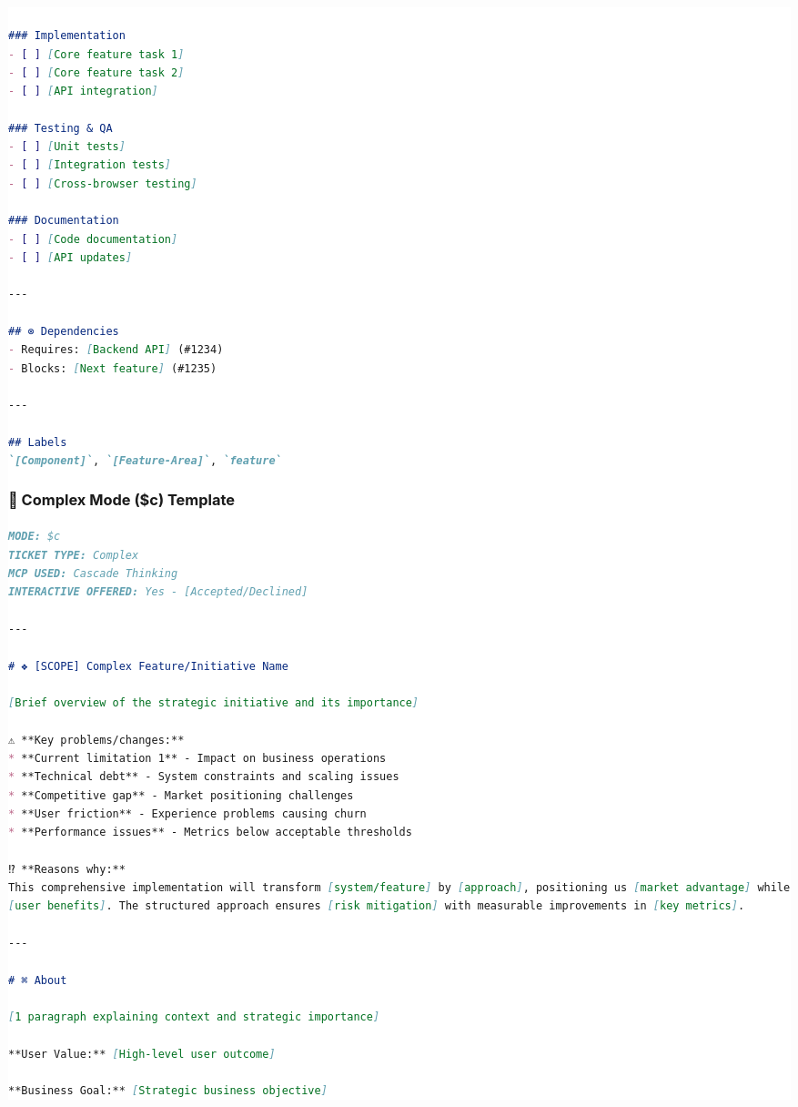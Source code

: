 ```markdown

### Implementation
- [ ] [Core feature task 1]
- [ ] [Core feature task 2]
- [ ] [API integration]

### Testing & QA
- [ ] [Unit tests]
- [ ] [Integration tests]
- [ ] [Cross-browser testing]

### Documentation
- [ ] [Code documentation]
- [ ] [API updates]

---

## ⊗ Dependencies
- Requires: [Backend API] (#1234)
- Blocks: [Next feature] (#1235)

---

## Labels
`[Component]`, `[Feature-Area]`, `feature`
```

### 🔧 Complex Mode ($c) Template

```markdown
MODE: $c
TICKET TYPE: Complex
MCP USED: Cascade Thinking
INTERACTIVE OFFERED: Yes - [Accepted/Declined]

---

# ❖ [SCOPE] Complex Feature/Initiative Name

[Brief overview of the strategic initiative and its importance]

⚠︎ **Key problems/changes:**
* **Current limitation 1** - Impact on business operations
* **Technical debt** - System constraints and scaling issues
* **Competitive gap** - Market positioning challenges
* **User friction** - Experience problems causing churn
* **Performance issues** - Metrics below acceptable thresholds

⁉ **Reasons why:**
This comprehensive implementation will transform [system/feature] by [approach], positioning us [market advantage] while [user benefits]. The structured approach ensures [risk mitigation] with measurable improvements in [key metrics].

---

# ⌘ About

[1 paragraph explaining context and strategic importance]

**User Value:** [High-level user outcome]

**Business Goal:** [Strategic business objective]

```